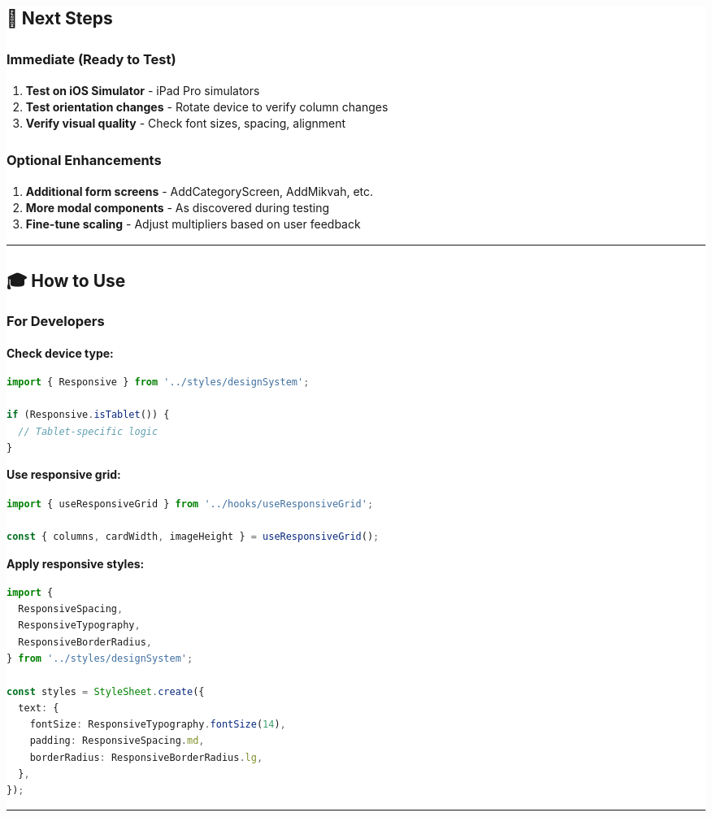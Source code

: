 
## 🚀 Next Steps

### Immediate (Ready to Test)

1. **Test on iOS Simulator** - iPad Pro simulators
2. **Test orientation changes** - Rotate device to verify column changes
3. **Verify visual quality** - Check font sizes, spacing, alignment

### Optional Enhancements

1. **Additional form screens** - AddCategoryScreen, AddMikvah, etc.
2. **More modal components** - As discovered during testing
3. **Fine-tune scaling** - Adjust multipliers based on user feedback

---

## 🎓 How to Use

### For Developers

**Check device type:**

```typescript
import { Responsive } from '../styles/designSystem';

if (Responsive.isTablet()) {
  // Tablet-specific logic
}
```

**Use responsive grid:**

```typescript
import { useResponsiveGrid } from '../hooks/useResponsiveGrid';

const { columns, cardWidth, imageHeight } = useResponsiveGrid();
```

**Apply responsive styles:**

```typescript
import {
  ResponsiveSpacing,
  ResponsiveTypography,
  ResponsiveBorderRadius,
} from '../styles/designSystem';

const styles = StyleSheet.create({
  text: {
    fontSize: ResponsiveTypography.fontSize(14),
    padding: ResponsiveSpacing.md,
    borderRadius: ResponsiveBorderRadius.lg,
  },
});
```

---